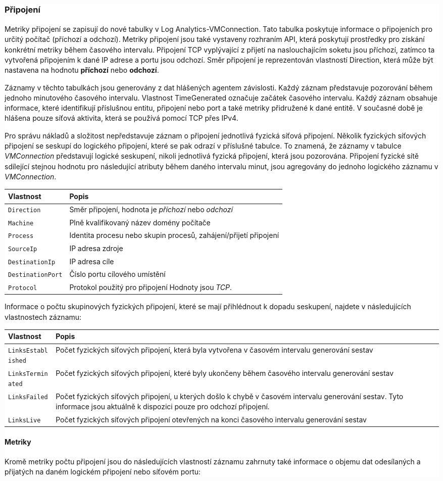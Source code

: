 ### <a name="connections"></a>Připojení

Metriky připojení se zapisují do nové tabulky v Log Analytics-VMConnection. Tato tabulka poskytuje informace o připojeních pro určitý počítač (příchozí a odchozí). Metriky připojení jsou také vystaveny rozhraním API, která poskytují prostředky pro získání konkrétní metriky během časového intervalu.  Připojení TCP vyplývající z přijetí na naslouchajícím soketu jsou příchozí, zatímco ta vytvořená připojením k dané IP adrese a portu jsou odchozí. Směr připojení je reprezentován vlastností Direction, která může být nastavena na hodnotu **příchozí** nebo **odchozí**. 

Záznamy v těchto tabulkách jsou generovány z dat hlášených agentem závislosti. Každý záznam představuje pozorování během jednoho minutového časového intervalu. Vlastnost TimeGenerated označuje začátek časového intervalu. Každý záznam obsahuje informace, které identifikují příslušnou entitu, připojení nebo port a také metriky přidružené k dané entitě. V současné době je hlášena pouze síťová aktivita, která se používá pomocí TCP přes IPv4.

Pro správu nákladů a složitost nepředstavuje záznam o připojení jednotlivá fyzická síťová připojení. Několik fyzických síťových připojení se seskupí do logického připojení, které se pak odrazí v příslušné tabulce.  To znamená, že záznamy v tabulce *VMConnection* představují logické seskupení, nikoli jednotlivá fyzická připojení, která jsou pozorována. Připojení fyzické sítě sdílející stejnou hodnotu pro následující atributy během daného intervalu minut, jsou agregovány do jednoho logického záznamu v *VMConnection*. 

| Vlastnost | Popis |
|:--|:--|
| `Direction` |Směr připojení, hodnota je *příchozí* nebo *odchozí* |
| `Machine` |Plně kvalifikovaný název domény počítače |
| `Process` |Identita procesu nebo skupin procesů, zahájení/přijetí připojení |
| `SourceIp` |IP adresa zdroje |
| `DestinationIp` |IP adresa cíle |
| `DestinationPort` |Číslo portu cílového umístění |
| `Protocol` |Protokol použitý pro připojení  Hodnoty jsou *TCP*. |

Informace o počtu skupinových fyzických připojení, které se mají přihlédnout k dopadu seskupení, najdete v následujících vlastnostech záznamu:

| Vlastnost | Popis |
|:--|:--|
| `LinksEstablished` |Počet fyzických síťových připojení, která byla vytvořena v časovém intervalu generování sestav |
| `LinksTerminated` |Počet fyzických síťových připojení, které byly ukončeny během časového intervalu generování sestav |
| `LinksFailed` |Počet fyzických síťových připojení, u kterých došlo k chybě v časovém intervalu generování sestav. Tyto informace jsou aktuálně k dispozici pouze pro odchozí připojení. |
| `LinksLive` |Počet fyzických síťových připojení otevřených na konci časového intervalu generování sestav|

#### <a name="metrics"></a>Metriky

Kromě metriky počtu připojení jsou do následujících vlastností záznamu zahrnuty také informace o objemu dat odesílaných a přijatých na daném logickém připojení nebo síťovém portu:
